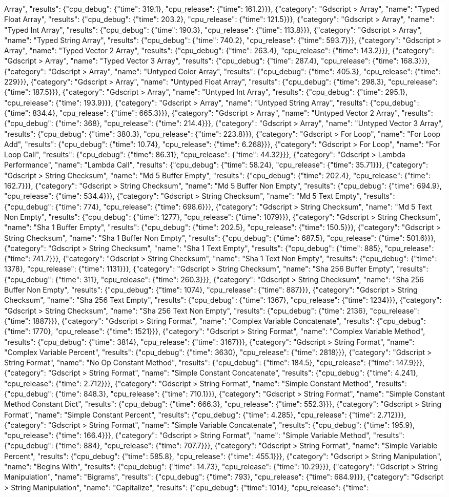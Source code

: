 Array", "results": {"cpu_debug": {"time": 319.1}, "cpu_release": {"time": 161.2}}}, {"category": "Gdscript > Array", "name": "Typed Float Array", "results": {"cpu_debug": {"time": 203.2}, "cpu_release": {"time": 121.5}}}, {"category": "Gdscript > Array", "name": "Typed Int Array", "results": {"cpu_debug": {"time": 190.3}, "cpu_release": {"time": 113.8}}}, {"category": "Gdscript > Array", "name": "Typed String Array", "results": {"cpu_debug": {"time": 740.2}, "cpu_release": {"time": 593.7}}}, {"category": "Gdscript > Array", "name": "Typed Vector 2 Array", "results": {"cpu_debug": {"time": 263.4}, "cpu_release": {"time": 143.2}}}, {"category": "Gdscript > Array", "name": "Typed Vector 3 Array", "results": {"cpu_debug": {"time": 287.4}, "cpu_release": {"time": 168.3}}}, {"category": "Gdscript > Array", "name": "Untyped Color Array", "results": {"cpu_debug": {"time": 405.3}, "cpu_release": {"time": 229}}}, {"category": "Gdscript > Array", "name": "Untyped Float Array", "results": {"cpu_debug": {"time": 298.3}, "cpu_release": {"time": 187.5}}}, {"category": "Gdscript > Array", "name": "Untyped Int Array", "results": {"cpu_debug": {"time": 295.1}, "cpu_release": {"time": 193.9}}}, {"category": "Gdscript > Array", "name": "Untyped String Array", "results": {"cpu_debug": {"time": 834.4}, "cpu_release": {"time": 665.3}}}, {"category": "Gdscript > Array", "name": "Untyped Vector 2 Array", "results": {"cpu_debug": {"time": 368}, "cpu_release": {"time": 214.4}}}, {"category": "Gdscript > Array", "name": "Untyped Vector 3 Array", "results": {"cpu_debug": {"time": 380.3}, "cpu_release": {"time": 223.8}}}, {"category": "Gdscript > For Loop", "name": "For Loop Add", "results": {"cpu_debug": {"time": 10.74}, "cpu_release": {"time": 6.268}}}, {"category": "Gdscript > For Loop", "name": "For Loop Call", "results": {"cpu_debug": {"time": 86.31}, "cpu_release": {"time": 44.32}}}, {"category": "Gdscript > Lambda Performance", "name": "Lambda Call", "results": {"cpu_debug": {"time": 58.24}, "cpu_release": {"time": 35.71}}}, {"category": "Gdscript > String Checksum", "name": "Md 5 Buffer Empty", "results": {"cpu_debug": {"time": 202.4}, "cpu_release": {"time": 162.7}}}, {"category": "Gdscript > String Checksum", "name": "Md 5 Buffer Non Empty", "results": {"cpu_debug": {"time": 694.9}, "cpu_release": {"time": 534.4}}}, {"category": "Gdscript > String Checksum", "name": "Md 5 Text Empty", "results": {"cpu_debug": {"time": 774}, "cpu_release": {"time": 698.6}}}, {"category": "Gdscript > String Checksum", "name": "Md 5 Text Non Empty", "results": {"cpu_debug": {"time": 1277}, "cpu_release": {"time": 1079}}}, {"category": "Gdscript > String Checksum", "name": "Sha 1 Buffer Empty", "results": {"cpu_debug": {"time": 202.5}, "cpu_release": {"time": 150.5}}}, {"category": "Gdscript > String Checksum", "name": "Sha 1 Buffer Non Empty", "results": {"cpu_debug": {"time": 687.5}, "cpu_release": {"time": 501.6}}}, {"category": "Gdscript > String Checksum", "name": "Sha 1 Text Empty", "results": {"cpu_debug": {"time": 885}, "cpu_release": {"time": 741.7}}}, {"category": "Gdscript > String Checksum", "name": "Sha 1 Text Non Empty", "results": {"cpu_debug": {"time": 1378}, "cpu_release": {"time": 1131}}}, {"category": "Gdscript > String Checksum", "name": "Sha 256 Buffer Empty", "results": {"cpu_debug": {"time": 311}, "cpu_release": {"time": 260.3}}}, {"category": "Gdscript > String Checksum", "name": "Sha 256 Buffer Non Empty", "results": {"cpu_debug": {"time": 1074}, "cpu_release": {"time": 887}}}, {"category": "Gdscript > String Checksum", "name": "Sha 256 Text Empty", "results": {"cpu_debug": {"time": 1367}, "cpu_release": {"time": 1234}}}, {"category": "Gdscript > String Checksum", "name": "Sha 256 Text Non Empty", "results": {"cpu_debug": {"time": 2136}, "cpu_release": {"time": 1887}}}, {"category": "Gdscript > String Format", "name": "Complex Variable Concatenate", "results": {"cpu_debug": {"time": 1770}, "cpu_release": {"time": 1521}}}, {"category": "Gdscript > String Format", "name": "Complex Variable Method", "results": {"cpu_debug": {"time": 3814}, "cpu_release": {"time": 3167}}}, {"category": "Gdscript > String Format", "name": "Complex Variable Percent", "results": {"cpu_debug": {"time": 3630}, "cpu_release": {"time": 2818}}}, {"category": "Gdscript > String Format", "name": "No Op Constant Method", "results": {"cpu_debug": {"time": 184.5}, "cpu_release": {"time": 147.9}}}, {"category": "Gdscript > String Format", "name": "Simple Constant Concatenate", "results": {"cpu_debug": {"time": 4.241}, "cpu_release": {"time": 2.712}}}, {"category": "Gdscript > String Format", "name": "Simple Constant Method", "results": {"cpu_debug": {"time": 848.3}, "cpu_release": {"time": 710.1}}}, {"category": "Gdscript > String Format", "name": "Simple Constant Method Constant Dict", "results": {"cpu_debug": {"time": 666.3}, "cpu_release": {"time": 552.3}}}, {"category": "Gdscript > String Format", "name": "Simple Constant Percent", "results": {"cpu_debug": {"time": 4.285}, "cpu_release": {"time": 2.712}}}, {"category": "Gdscript > String Format", "name": "Simple Variable Concatenate", "results": {"cpu_debug": {"time": 195.9}, "cpu_release": {"time": 166.4}}}, {"category": "Gdscript > String Format", "name": "Simple Variable Method", "results": {"cpu_debug": {"time": 884}, "cpu_release": {"time": 707.7}}}, {"category": "Gdscript > String Format", "name": "Simple Variable Percent", "results": {"cpu_debug": {"time": 585.8}, "cpu_release": {"time": 455.1}}}, {"category": "Gdscript > String Manipulation", "name": "Begins With", "results": {"cpu_debug": {"time": 14.73}, "cpu_release": {"time": 10.29}}}, {"category": "Gdscript > String Manipulation", "name": "Bigrams", "results": {"cpu_debug": {"time": 793}, "cpu_release": {"time": 684.9}}}, {"category": "Gdscript > String Manipulation", "name": "Capitalize", "results": {"cpu_debug": {"time": 1014}, "cpu_release": {"time":